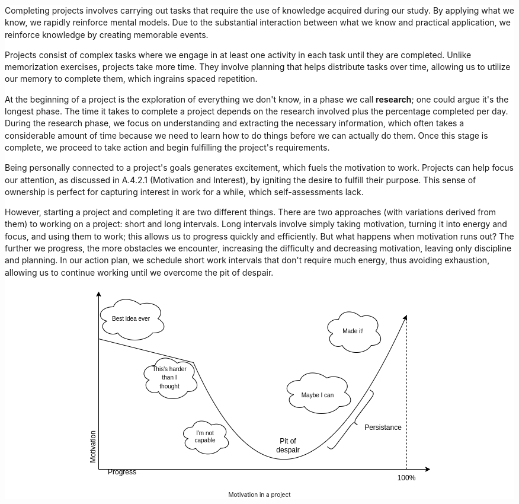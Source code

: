 Completing projects involves carrying out tasks that require the use of knowledge acquired during our study. By applying what we know, we rapidly reinforce mental models. Due to the substantial interaction between what we know and practical application, we reinforce knowledge by creating memorable events.

Projects consist of complex tasks where we engage in at least one activity in each task until they are completed. Unlike memorization exercises, projects take more time. They involve planning that helps distribute tasks over time, allowing us to utilize our memory to complete them, which ingrains spaced repetition.

At the beginning of a project is the exploration of everything we don't know, in a phase we call **research**; one could argue it's the longest phase. The time it takes to complete a project depends on the research involved plus the percentage completed per day. During the research phase, we focus on understanding and extracting the necessary information, which often takes a considerable amount of time because we need to learn how to do things before we can actually do them. Once this stage is complete, we proceed to take action and begin fulfilling the project's requirements.

Being personally connected to a project's goals generates excitement, which fuels the motivation to work. Projects can help focus our attention, as discussed in A.4.2.1 (Motivation and Interest), by igniting the desire to fulfill their purpose. This sense of ownership is perfect for capturing interest in work for a while, which self-assessments lack.

However, starting a project and completing it are two different things. There are two approaches (with variations derived from them) to working on a project: short and long intervals. Long intervals involve simply taking motivation, turning it into energy and focus, and using them to work; this allows us to progress quickly and efficiently. But what happens when motivation runs out? The further we progress, the more obstacles we encounter, increasing the difficulty and decreasing motivation, leaving only discipline and planning. In our action plan, we schedule short work intervals that don't require much energy, thus avoiding exhaustion, allowing us to continue working until we overcome the pit of despair.

<div style="margin: 5px; text-align:center;">

  <img src="img/project-motivation.png" />

  <figcaption style="font-size: 10px; text-align: center;">Motivation in a project</figcaption>
